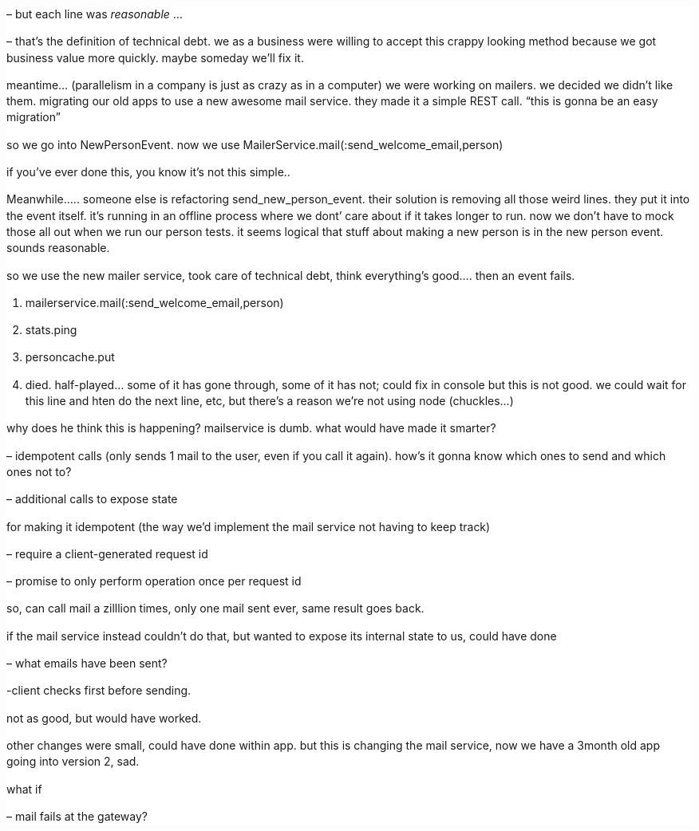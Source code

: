 – but each line was _reasonable_ …

– that’s the definition of technical debt. we as a business were willing to accept this crappy looking method because we got business value more quickly. maybe someday we’ll fix it. 

meantime… (parallelism in a company is just as crazy as in a computer) we were working on mailers. we decided we didn’t like them. migrating our old apps to use a new awesome mail service. they made it a simple REST call. “this is gonna be an easy migration” 

so we go into NewPersonEvent. now we use MailerService.mail(:send_welcome_email,person)

if you’ve ever done this, you know it’s not this simple.. 

Meanwhile….. someone else is refactoring send_new_person_event. their solution is removing all those weird lines. they put it into the event itself. it’s running in an offline process where we dont’ care about if it takes longer to run. now we don’t have to mock those all out when we run our person tests. it seems logical that stuff about making a new person is in the new person event. sounds reasonable. 

so we use the new mailer service, took care of technical debt, think everything’s good…. then an event fails. 

1. mailerservice.mail(:send_welcome_email,person)

2. stats.ping

3. personcache.put

4. died. half-played… some of it has gone through, some of it has not; could fix in console but this is not good. we could wait for this line and hten do the next line, etc, but there’s a reason we’re not using node (chuckles…)

why does he think this is happening? mailservice is dumb. what would have made it smarter?

– idempotent calls (only sends 1 mail to the user, even if you call it again). how’s it gonna know which ones to send and which ones not to?

– additional calls to expose state 

for making it idempotent (the way we’d implement the mail service not having to keep track)

– require a client-generated request id

– promise to only perform operation once per request id

so, can call mail a zilllion times, only one mail sent ever, same result goes back. 

if the mail service instead couldn’t do that, but wanted to expose its internal state to us, could have done

– what emails have been sent?

-client checks first before sending.

not as good, but would have worked. 

other changes were small, could have done within app. but this is changing the mail service, now we have a 3month old app going into version 2, sad. 

what if

– mail fails at the gateway?
